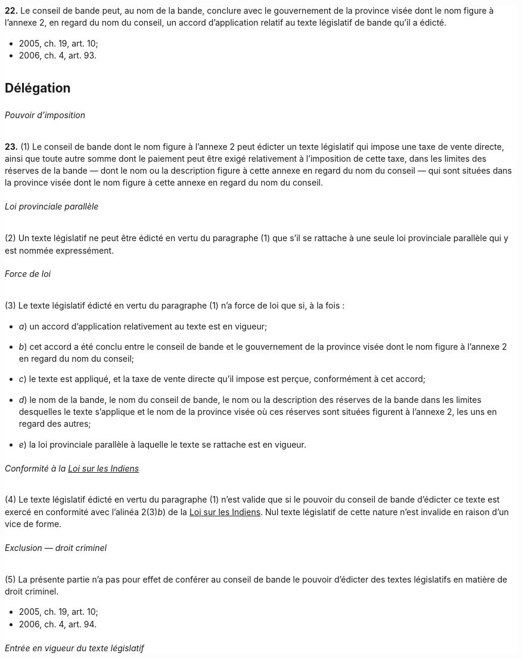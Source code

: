 **22.** Le conseil de bande peut, au nom de la bande, conclure avec le gouvernement de la province visée dont le nom figure à l’annexe 2, en regard du nom du conseil, un accord d’application relatif au texte législatif de bande qu’il a édicté.

  * 2005, ch. 19, art. 10;
  * 2006, ch. 4, art. 93.

## Délégation

###### Pouvoir d’imposition

**23.** (1) Le conseil de bande dont le nom figure à l’annexe 2 peut édicter un texte législatif qui impose une taxe de vente directe, ainsi que toute autre somme dont le paiement peut être exigé relativement à l’imposition de cette taxe, dans les limites des réserves de la bande — dont le nom ou la description figure à cette annexe en regard du nom du conseil — qui sont situées dans la province visée dont le nom figure à cette annexe en regard du nom du conseil.

###### Loi provinciale parallèle

(2) Un texte législatif ne peut être édicté en vertu du paragraphe (1) que s’il se rattache à une seule loi provinciale parallèle qui y est nommée expressément.

###### Force de loi

(3) Le texte législatif édicté en vertu du paragraphe (1) n’a force de loi que si, à la fois :

  * _a_) un accord d’application relativement au texte est en vigueur;

  * _b_) cet accord a été conclu entre le conseil de bande et le gouvernement de la province visée dont le nom figure à l’annexe 2 en regard du nom du conseil;

  * _c_) le texte est appliqué, et la taxe de vente directe qu’il impose est perçue, conformément à cet accord;

  * _d_) le nom de la bande, le nom du conseil de bande, le nom ou la description des réserves de la bande dans les limites desquelles le texte s’applique et le nom de la province visée où ces réserves sont situées figurent à l’annexe 2, les uns en regard des autres;

  * _e_) la loi provinciale parallèle à laquelle le texte se rattache est en vigueur.

###### Conformité à la [Loi sur les Indiens](/canada/fra/lois/I/I-5.md)

(4) Le texte législatif édicté en vertu du paragraphe (1) n’est valide que si le pouvoir du conseil de bande d’édicter ce texte est exercé en conformité avec l’alinéa 2(3)_b_) de la [Loi sur les Indiens](/canada/fra/lois/I/I-5.md). Nul texte législatif de cette nature n’est invalide en raison d’un vice de forme.

###### Exclusion — droit criminel

(5) La présente partie n’a pas pour effet de conférer au conseil de bande le pouvoir d’édicter des textes législatifs en matière de droit criminel.

  * 2005, ch. 19, art. 10;
  * 2006, ch. 4, art. 94.

###### Entrée en vigueur du texte législatif
